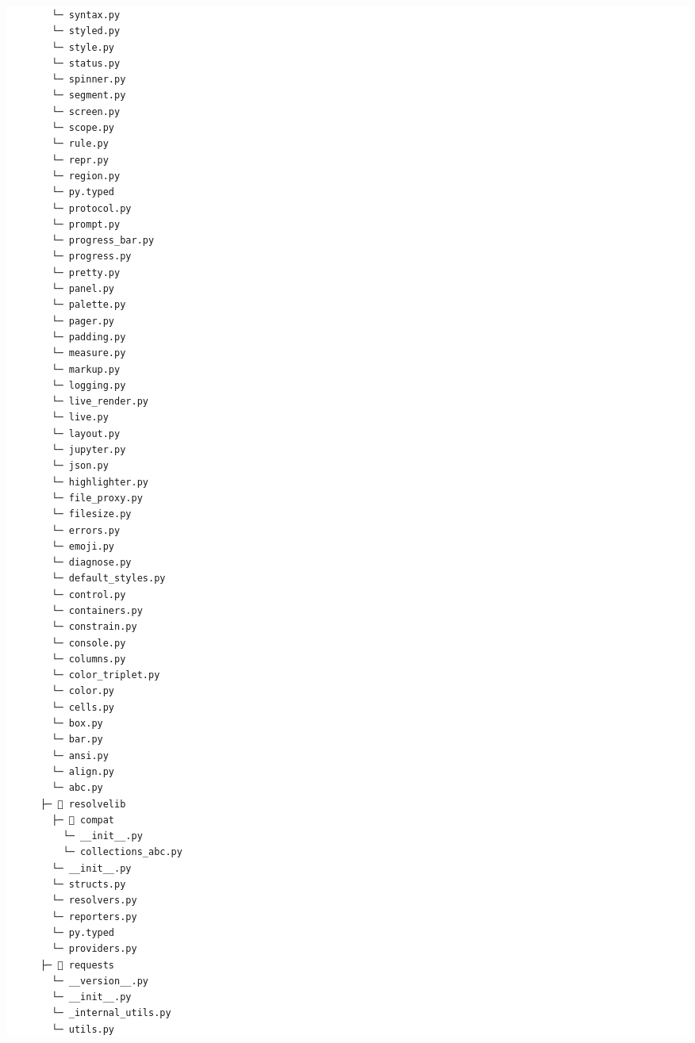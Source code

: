             └─ syntax.py
            └─ styled.py
            └─ style.py
            └─ status.py
            └─ spinner.py
            └─ segment.py
            └─ screen.py
            └─ scope.py
            └─ rule.py
            └─ repr.py
            └─ region.py
            └─ py.typed
            └─ protocol.py
            └─ prompt.py
            └─ progress_bar.py
            └─ progress.py
            └─ pretty.py
            └─ panel.py
            └─ palette.py
            └─ pager.py
            └─ padding.py
            └─ measure.py
            └─ markup.py
            └─ logging.py
            └─ live_render.py
            └─ live.py
            └─ layout.py
            └─ jupyter.py
            └─ json.py
            └─ highlighter.py
            └─ file_proxy.py
            └─ filesize.py
            └─ errors.py
            └─ emoji.py
            └─ diagnose.py
            └─ default_styles.py
            └─ control.py
            └─ containers.py
            └─ constrain.py
            └─ console.py
            └─ columns.py
            └─ color_triplet.py
            └─ color.py
            └─ cells.py
            └─ box.py
            └─ bar.py
            └─ ansi.py
            └─ align.py
            └─ abc.py
          ├─ 📁 resolvelib
            ├─ 📁 compat
              └─ __init__.py
              └─ collections_abc.py
            └─ __init__.py
            └─ structs.py
            └─ resolvers.py
            └─ reporters.py
            └─ py.typed
            └─ providers.py
          ├─ 📁 requests
            └─ __version__.py
            └─ __init__.py
            └─ _internal_utils.py
            └─ utils.py